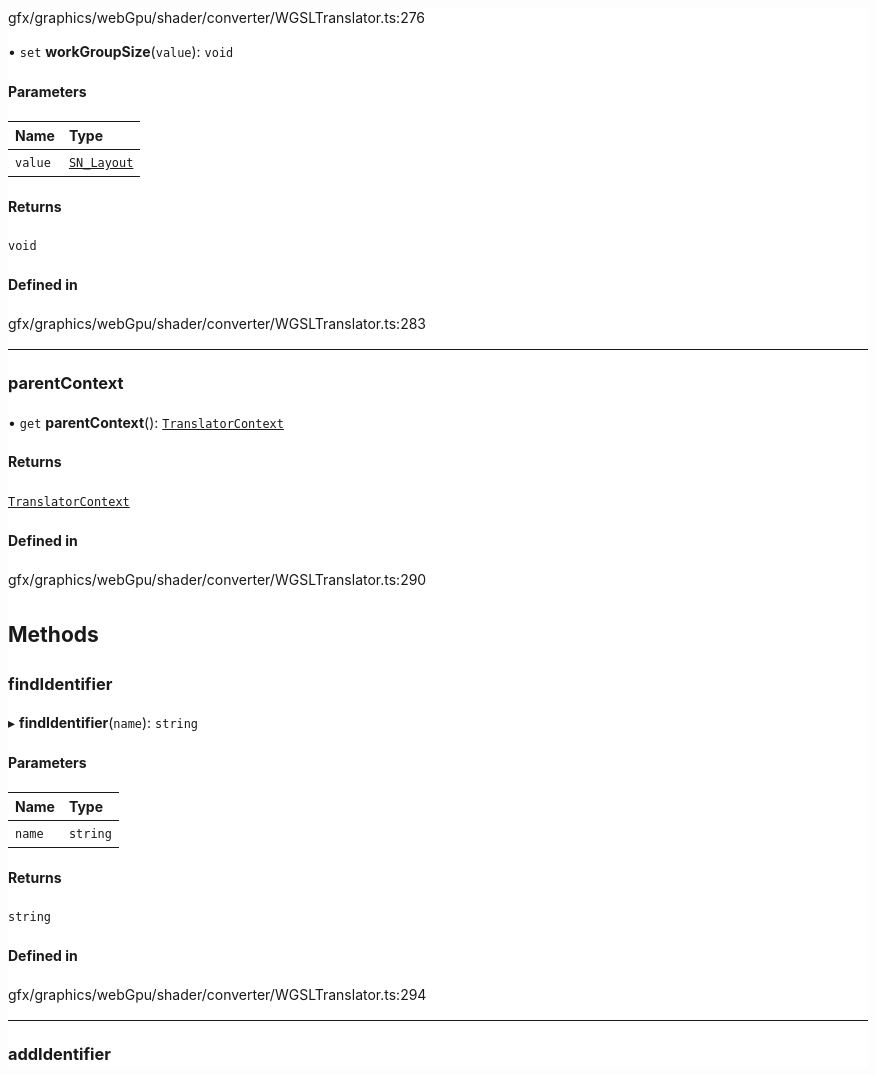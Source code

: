 gfx/graphics/webGpu/shader/converter/WGSLTranslator.ts:276

• `set` **workGroupSize**(`value`): `void`

#### Parameters

| Name | Type |
| :------ | :------ |
| `value` | [`SN_Layout`](SN_Layout.md) |

#### Returns

`void`

#### Defined in

gfx/graphics/webGpu/shader/converter/WGSLTranslator.ts:283

___

### parentContext

• `get` **parentContext**(): [`TranslatorContext`](TranslatorContext.md)

#### Returns

[`TranslatorContext`](TranslatorContext.md)

#### Defined in

gfx/graphics/webGpu/shader/converter/WGSLTranslator.ts:290

## Methods

### findIdentifier

▸ **findIdentifier**(`name`): `string`

#### Parameters

| Name | Type |
| :------ | :------ |
| `name` | `string` |

#### Returns

`string`

#### Defined in

gfx/graphics/webGpu/shader/converter/WGSLTranslator.ts:294

___

### addIdentifier
